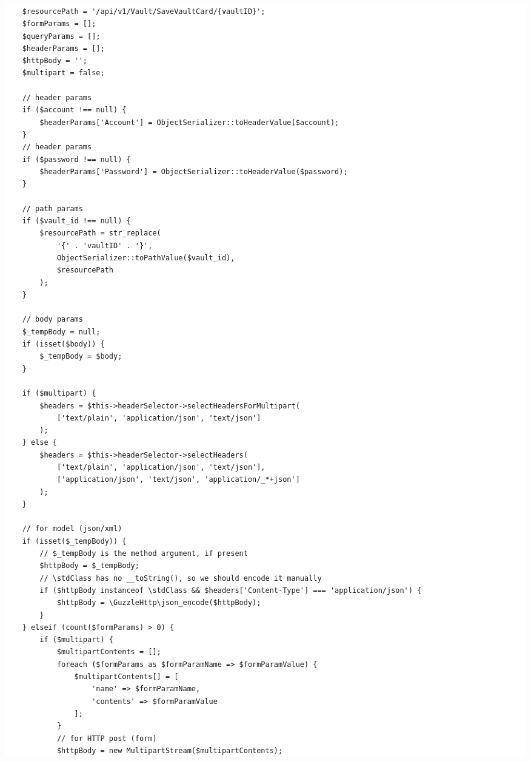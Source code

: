        $resourcePath = '/api/v1/Vault/SaveVaultCard/{vaultID}';
        $formParams = [];
        $queryParams = [];
        $headerParams = [];
        $httpBody = '';
        $multipart = false;

        // header params
        if ($account !== null) {
            $headerParams['Account'] = ObjectSerializer::toHeaderValue($account);
        }
        // header params
        if ($password !== null) {
            $headerParams['Password'] = ObjectSerializer::toHeaderValue($password);
        }

        // path params
        if ($vault_id !== null) {
            $resourcePath = str_replace(
                '{' . 'vaultID' . '}',
                ObjectSerializer::toPathValue($vault_id),
                $resourcePath
            );
        }

        // body params
        $_tempBody = null;
        if (isset($body)) {
            $_tempBody = $body;
        }

        if ($multipart) {
            $headers = $this->headerSelector->selectHeadersForMultipart(
                ['text/plain', 'application/json', 'text/json']
            );
        } else {
            $headers = $this->headerSelector->selectHeaders(
                ['text/plain', 'application/json', 'text/json'],
                ['application/json', 'text/json', 'application/_*+json']
            );
        }

        // for model (json/xml)
        if (isset($_tempBody)) {
            // $_tempBody is the method argument, if present
            $httpBody = $_tempBody;
            // \stdClass has no __toString(), so we should encode it manually
            if ($httpBody instanceof \stdClass && $headers['Content-Type'] === 'application/json') {
                $httpBody = \GuzzleHttp\json_encode($httpBody);
            }
        } elseif (count($formParams) > 0) {
            if ($multipart) {
                $multipartContents = [];
                foreach ($formParams as $formParamName => $formParamValue) {
                    $multipartContents[] = [
                        'name' => $formParamName,
                        'contents' => $formParamValue
                    ];
                }
                // for HTTP post (form)
                $httpBody = new MultipartStream($multipartContents);
